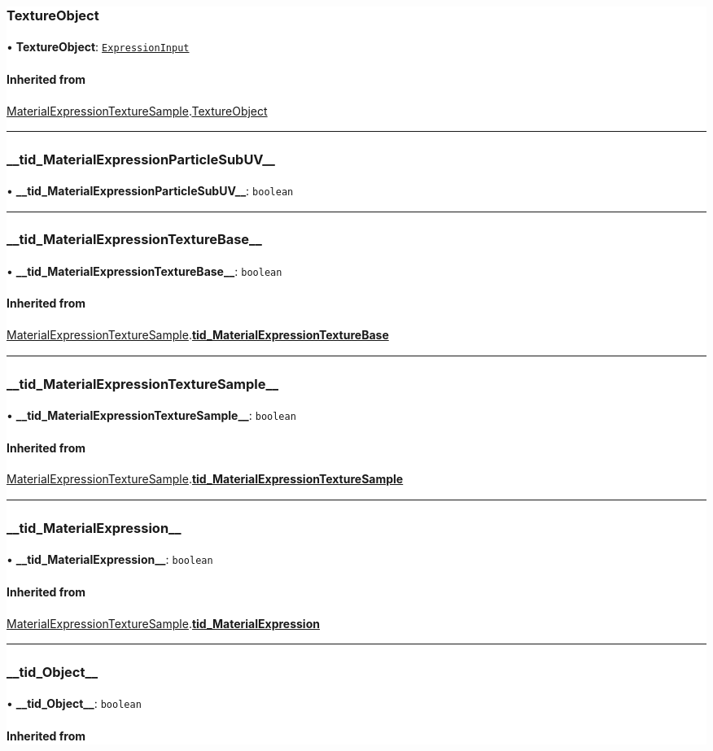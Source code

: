 ### TextureObject

• **TextureObject**: [`ExpressionInput`](ue_ue.ExpressionInput.md)

#### Inherited from

[MaterialExpressionTextureSample](ue_ue.MaterialExpressionTextureSample.md).[TextureObject](ue_ue.MaterialExpressionTextureSample.md#textureobject)

___

### \_\_tid\_MaterialExpressionParticleSubUV\_\_

• **\_\_tid\_MaterialExpressionParticleSubUV\_\_**: `boolean`

___

### \_\_tid\_MaterialExpressionTextureBase\_\_

• **\_\_tid\_MaterialExpressionTextureBase\_\_**: `boolean`

#### Inherited from

[MaterialExpressionTextureSample](ue_ue.MaterialExpressionTextureSample.md).[__tid_MaterialExpressionTextureBase__](ue_ue.MaterialExpressionTextureSample.md#__tid_materialexpressiontexturebase__)

___

### \_\_tid\_MaterialExpressionTextureSample\_\_

• **\_\_tid\_MaterialExpressionTextureSample\_\_**: `boolean`

#### Inherited from

[MaterialExpressionTextureSample](ue_ue.MaterialExpressionTextureSample.md).[__tid_MaterialExpressionTextureSample__](ue_ue.MaterialExpressionTextureSample.md#__tid_materialexpressiontexturesample__)

___

### \_\_tid\_MaterialExpression\_\_

• **\_\_tid\_MaterialExpression\_\_**: `boolean`

#### Inherited from

[MaterialExpressionTextureSample](ue_ue.MaterialExpressionTextureSample.md).[__tid_MaterialExpression__](ue_ue.MaterialExpressionTextureSample.md#__tid_materialexpression__)

___

### \_\_tid\_Object\_\_

• **\_\_tid\_Object\_\_**: `boolean`

#### Inherited from
